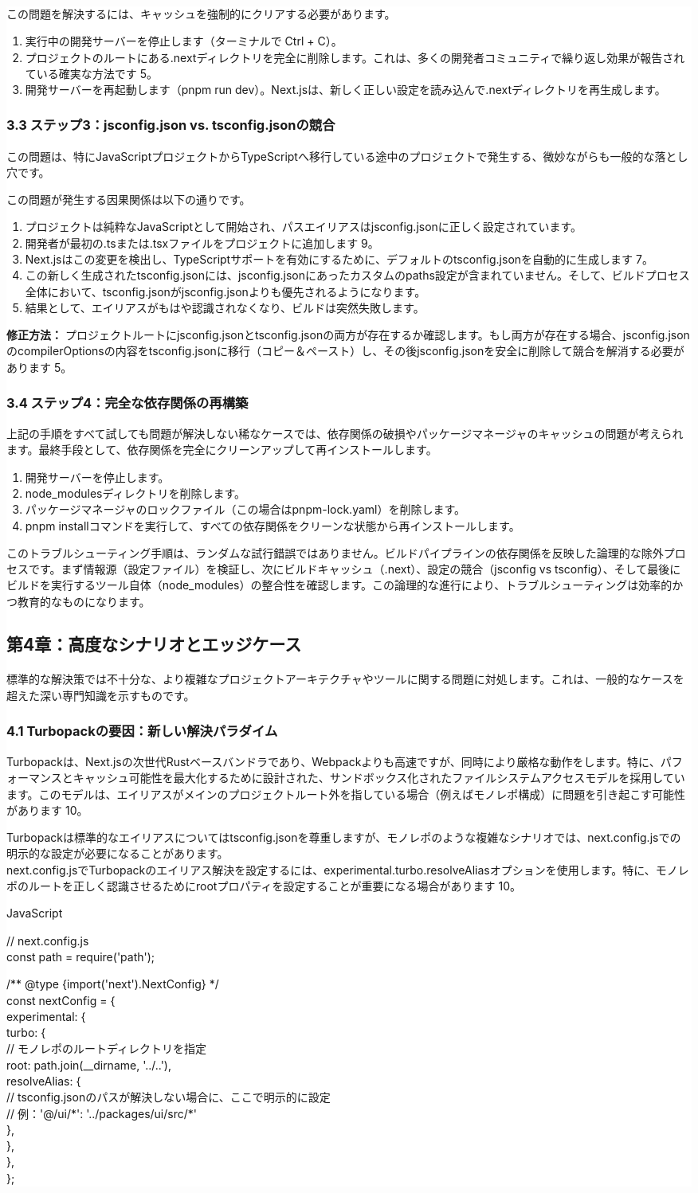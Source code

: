 この問題を解決するには、キャッシュを強制的にクリアする必要があります。

1. 実行中の開発サーバーを停止します（ターミナルで Ctrl \+ C）。  
2. プロジェクトのルートにある.nextディレクトリを完全に削除します。これは、多くの開発者コミュニティで繰り返し効果が報告されている確実な方法です 5。  
3. 開発サーバーを再起動します（pnpm run dev）。Next.jsは、新しく正しい設定を読み込んで.nextディレクトリを再生成します。

### **3.3 ステップ3：jsconfig.json vs. tsconfig.jsonの競合**

この問題は、特にJavaScriptプロジェクトからTypeScriptへ移行している途中のプロジェクトで発生する、微妙ながらも一般的な落とし穴です。

この問題が発生する因果関係は以下の通りです。

1. プロジェクトは純粋なJavaScriptとして開始され、パスエイリアスはjsconfig.jsonに正しく設定されています。  
2. 開発者が最初の.tsまたは.tsxファイルをプロジェクトに追加します 9。  
3. Next.jsはこの変更を検出し、TypeScriptサポートを有効にするために、デフォルトのtsconfig.jsonを自動的に生成します 7。  
4. この新しく生成されたtsconfig.jsonには、jsconfig.jsonにあったカスタムのpaths設定が含まれていません。そして、ビルドプロセス全体において、tsconfig.jsonがjsconfig.jsonよりも優先されるようになります。  
5. 結果として、エイリアスがもはや認識されなくなり、ビルドは突然失敗します。

**修正方法：** プロジェクトルートにjsconfig.jsonとtsconfig.jsonの両方が存在するか確認します。もし両方が存在する場合、jsconfig.jsonのcompilerOptionsの内容をtsconfig.jsonに移行（コピー＆ペースト）し、その後jsconfig.jsonを安全に削除して競合を解消する必要があります 5。

### **3.4 ステップ4：完全な依存関係の再構築**

上記の手順をすべて試しても問題が解決しない稀なケースでは、依存関係の破損やパッケージマネージャのキャッシュの問題が考えられます。最終手段として、依存関係を完全にクリーンアップして再インストールします。

1. 開発サーバーを停止します。  
2. node\_modulesディレクトリを削除します。  
3. パッケージマネージャのロックファイル（この場合はpnpm-lock.yaml）を削除します。  
4. pnpm installコマンドを実行して、すべての依存関係をクリーンな状態から再インストールします。

このトラブルシューティング手順は、ランダムな試行錯誤ではありません。ビルドパイプラインの依存関係を反映した論理的な除外プロセスです。まず情報源（設定ファイル）を検証し、次にビルドキャッシュ（.next）、設定の競合（jsconfig vs tsconfig）、そして最後にビルドを実行するツール自体（node\_modules）の整合性を確認します。この論理的な進行により、トラブルシューティングは効率的かつ教育的なものになります。

## **第4章：高度なシナリオとエッジケース**

標準的な解決策では不十分な、より複雑なプロジェクトアーキテクチャやツールに関する問題に対処します。これは、一般的なケースを超えた深い専門知識を示すものです。

### **4.1 Turbopackの要因：新しい解決パラダイム**

Turbopackは、Next.jsの次世代Rustベースバンドラであり、Webpackよりも高速ですが、同時により厳格な動作をします。特に、パフォーマンスとキャッシュ可能性を最大化するために設計された、サンドボックス化されたファイルシステムアクセスモデルを採用しています。このモデルは、エイリアスがメインのプロジェクトルート外を指している場合（例えばモノレポ構成）に問題を引き起こす可能性があります 10。

Turbopackは標準的なエイリアスについてはtsconfig.jsonを尊重しますが、モノレポのような複雑なシナリオでは、next.config.jsでの明示的な設定が必要になることがあります。  
next.config.jsでTurbopackのエイリアス解決を設定するには、experimental.turbo.resolveAliasオプションを使用します。特に、モノレポのルートを正しく認識させるためにrootプロパティを設定することが重要になる場合があります 10。

JavaScript

// next.config.js  
const path \= require('path');

/\*\* @type {import('next').NextConfig} \*/  
const nextConfig \= {  
  experimental: {  
    turbo: {  
      // モノレポのルートディレクトリを指定  
      root: path.join(\_\_dirname, '../..'),   
      resolveAlias: {  
        // tsconfig.jsonのパスが解決しない場合に、ここで明示的に設定  
        // 例：'@/ui/\*': '../packages/ui/src/\*'  
      },  
    },  
  },  
};
